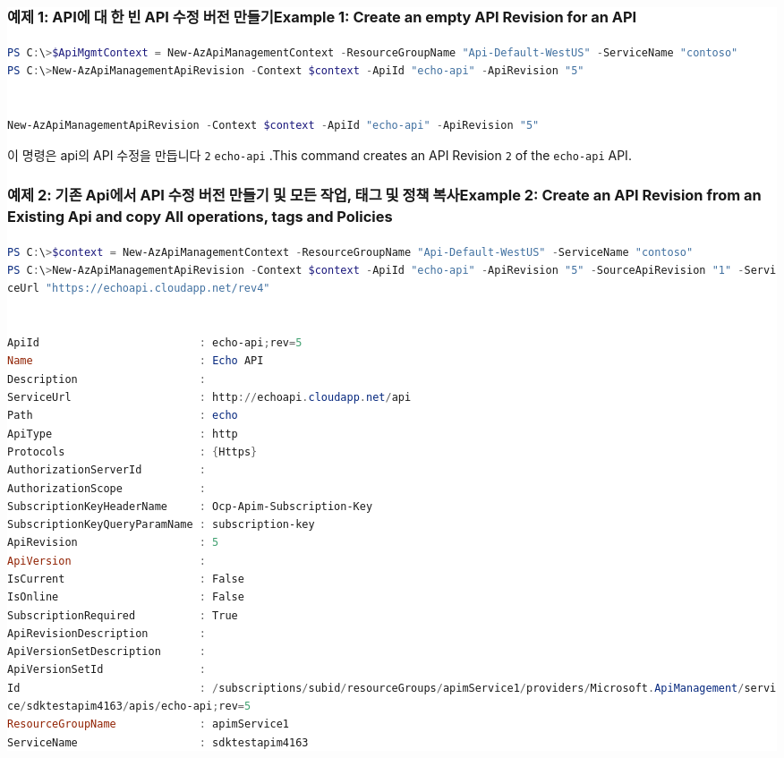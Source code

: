 ### <span data-ttu-id="ed841-108">예제 1: API에 대 한 빈 API 수정 버전 만들기</span><span class="sxs-lookup"><span data-stu-id="ed841-108">Example 1: Create an empty API Revision for an API</span></span>
```powershell
PS C:\>$ApiMgmtContext = New-AzApiManagementContext -ResourceGroupName "Api-Default-WestUS" -ServiceName "contoso"
PS C:\>New-AzApiManagementApiRevision -Context $context -ApiId "echo-api" -ApiRevision "5"


New-AzApiManagementApiRevision -Context $context -ApiId "echo-api" -ApiRevision "5"
```

<span data-ttu-id="ed841-109">이 명령은 api의 API 수정을 만듭니다 `2` `echo-api` .</span><span class="sxs-lookup"><span data-stu-id="ed841-109">This command creates an API Revision `2` of the `echo-api` API.</span></span>

### <span data-ttu-id="ed841-110">예제 2: 기존 Api에서 API 수정 버전 만들기 및 모든 작업, 태그 및 정책 복사</span><span class="sxs-lookup"><span data-stu-id="ed841-110">Example 2: Create an API Revision from an Existing Api and copy All operations, tags and Policies</span></span>
```powershell
PS C:\>$context = New-AzApiManagementContext -ResourceGroupName "Api-Default-WestUS" -ServiceName "contoso"
PS C:\>New-AzApiManagementApiRevision -Context $context -ApiId "echo-api" -ApiRevision "5" -SourceApiRevision "1" -ServiceUrl "https://echoapi.cloudapp.net/rev4"


ApiId                         : echo-api;rev=5
Name                          : Echo API
Description                   :
ServiceUrl                    : http://echoapi.cloudapp.net/api
Path                          : echo
ApiType                       : http
Protocols                     : {Https}
AuthorizationServerId         :
AuthorizationScope            :
SubscriptionKeyHeaderName     : Ocp-Apim-Subscription-Key
SubscriptionKeyQueryParamName : subscription-key
ApiRevision                   : 5
ApiVersion                    :
IsCurrent                     : False
IsOnline                      : False
SubscriptionRequired          : True
ApiRevisionDescription        :
ApiVersionSetDescription      :
ApiVersionSetId               :
Id                            : /subscriptions/subid/resourceGroups/apimService1/providers/Microsoft.ApiManagement/service/sdktestapim4163/apis/echo-api;rev=5
ResourceGroupName             : apimService1
ServiceName                   : sdktestapim4163
```
